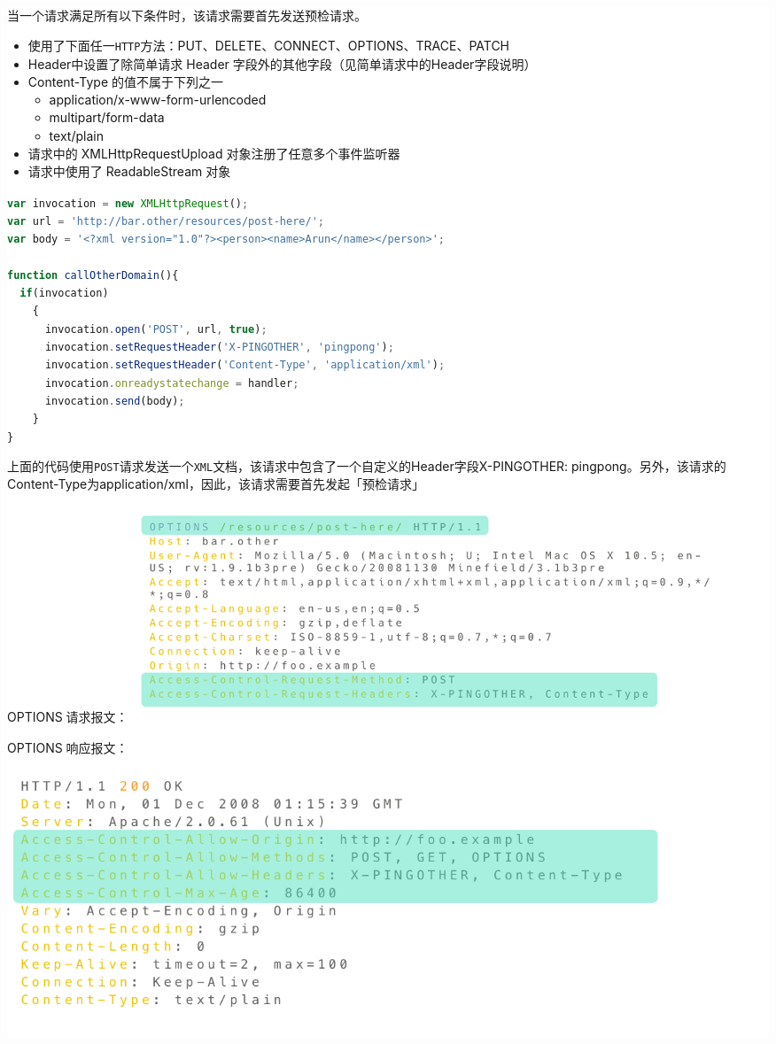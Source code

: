 当一个请求满足所有以下条件时，该请求需要首先发送预检请求。

- 使用了下面任一`HTTP`方法：PUT、DELETE、CONNECT、OPTIONS、TRACE、PATCH
- Header中设置了除简单请求 Header 字段外的其他字段（见简单请求中的Header字段说明）
- Content-Type 的值不属于下列之一
    - application/x-www-form-urlencoded
    - multipart/form-data
    - text/plain
- 请求中的 XMLHttpRequestUpload 对象注册了任意多个事件监听器
- 请求中使用了 ReadableStream 对象

```javascript
var invocation = new XMLHttpRequest();
var url = 'http://bar.other/resources/post-here/';
var body = '<?xml version="1.0"?><person><name>Arun</name></person>';

function callOtherDomain(){
  if(invocation)
    {
      invocation.open('POST', url, true);
      invocation.setRequestHeader('X-PINGOTHER', 'pingpong');
      invocation.setRequestHeader('Content-Type', 'application/xml');
      invocation.onreadystatechange = handler;
      invocation.send(body);
    }
}
```

上面的代码使用`POST`请求发送一个`XML`文档，该请求中包含了一个自定义的Header字段X-PINGOTHER: pingpong。另外，该请求的Content-Type为application/xml，因此，该请求需要首先发起「预检请求」

OPTIONS 请求报文：
![](./images/crossdomain-3.png)

OPTIONS 响应报文：
![](./images/crossdomain-4.png)
